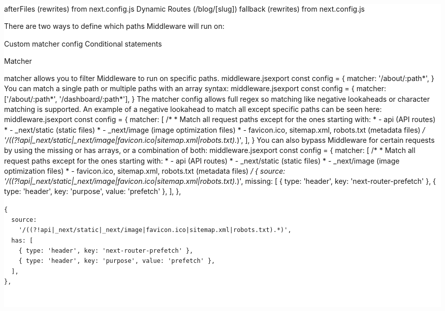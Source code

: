 afterFiles (rewrites) from next.config.js
Dynamic Routes (/blog/[slug])
fallback (rewrites) from next.config.js</p>
<p>There are two ways to define which paths Middleware will run on:</p>
<p>Custom matcher config
Conditional statements</p>
<p>Matcher</p>
<p>matcher allows you to filter Middleware to run on specific paths.
middleware.jsexport const config = {
matcher: '/about/:path*',
}
You can match a single path or multiple paths with an array syntax:
middleware.jsexport const config = {
matcher: ['/about/:path*', '/dashboard/:path*'],
}
The matcher config allows full regex so matching like negative lookaheads or character matching is supported. An example of a negative lookahead to match all except specific paths can be seen here:
middleware.jsexport const config = {
matcher: [
/*
* Match all request paths except for the ones starting with:
* - api (API routes)
* - _next/static (static files)
* - _next/image (image optimization files)
* - favicon.ico, sitemap.xml, robots.txt (metadata files)
<em>/
'/((?!api|_next/static|_next/image|favicon.ico|sitemap.xml|robots.txt).</em>)',
],
}
You can also bypass Middleware for certain requests by using the missing or has arrays, or a combination of both:
middleware.jsexport const config = {
matcher: [
/*
* Match all request paths except for the ones starting with:
* - api (API routes)
* - _next/static (static files)
* - _next/image (image optimization files)
* - favicon.ico, sitemap.xml, robots.txt (metadata files)
<em>/
{
source:
'/((?!api|_next/static|_next/image|favicon.ico|sitemap.xml|robots.txt).</em>)',
missing: [
{ type: 'header', key: 'next-router-prefetch' },
{ type: 'header', key: 'purpose', value: 'prefetch' },
],
},</p>
<pre><code>{
  source:
    '/((?!api|_next/static|_next/image|favicon.ico|sitemap.xml|robots.txt).*)',
  has: [
    { type: 'header', key: 'next-router-prefetch' },
    { type: 'header', key: 'purpose', value: 'prefetch' },
  ],
},
